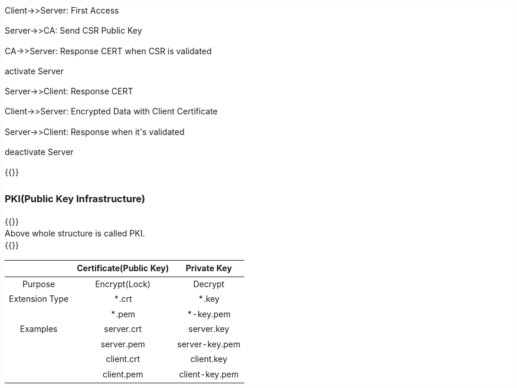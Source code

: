 Client->>Server: First Access

Server->>CA: Send CSR Public Key

CA->>Server: Response CERT when CSR is validated

activate Server

Server->>Client: Response CERT

Client->>Server: Encrypted Data with Client Certificate

Server->>Client: Response when it's validated

deactivate Server

{{</mermaid>}}

### PKI(Public Key Infrastructure)

{{<admonition note PKI true>}}  
Above whole structure is called PKI.  
{{</admonition>}}

|| Certificate(Public Key) | Private Key |  
|:-:|:-:|:-:|  
| Purpose | Encrypt(Lock) | Decrypt |  
| Extension Type | *.crt | *.key |  
|| *.pem | *-key.pem |  
| Examples | server.crt | server.key |  
|| server.pem | server-key.pem |  
|| client.crt | client.key |  
|| client.pem | client-key.pem |  

